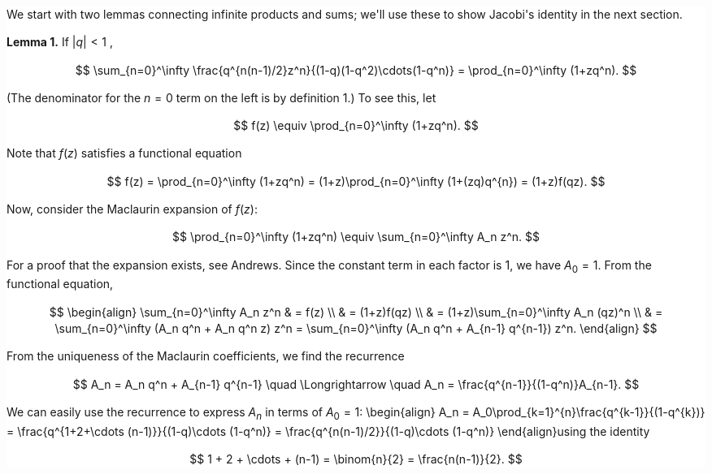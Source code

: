 We start with two lemmas connecting infinite products and sums; we'll use these to show Jacobi's identity in the next section. 
 
**Lemma 1.** If $|q|<1$
,

$$ 
\sum_{n=0}^\infty \frac{q^{n(n-1)/2}z^n}{(1-q)(1-q^2)\cdots(1-q^n)} = \prod_{n=0}^\infty (1+zq^n). 
$$

(The denominator for the $n=0$ term on the left is by definition $1$.) To see this, let 

$$ 
f(z) \equiv \prod_{n=0}^\infty (1+zq^n). 
$$

Note that $f(z)$ satisfies a functional equation 

$$ 
f(z) = \prod_{n=0}^\infty (1+zq^n) = (1+z)\prod_{n=0}^\infty (1+(zq)q^{n}) = (1+z)f(qz). 
$$

Now, consider the Maclaurin expansion of $f(z)$: 

$$ 
\prod_{n=0}^\infty (1+zq^n) \equiv \sum_{n=0}^\infty A_n z^n. 
$$

For a proof that the expansion exists, see Andrews. Since the constant
term in each factor is $1$, we have $A_0 = 1$. From the functional
equation,

$$
\begin{align} 
\sum_{n=0}^\infty A_n z^n & = f(z) \\ 
& = (1+z)f(qz) \\ 
& = (1+z)\sum_{n=0}^\infty A_n (qz)^n \\ 
& = \sum_{n=0}^\infty (A_n q^n + A_n q^n z) z^n = \sum_{n=0}^\infty (A_n q^n + A_{n-1} q^{n-1}) z^n. 
\end{align}
$$

From the uniqueness of the Maclaurin coefficients, we find the recurrence 

$$ 
A_n = A_n q^n + A_{n-1} q^{n-1} \quad \Longrightarrow \quad A_n = \frac{q^{n-1}}{(1-q^n)}A_{n-1}. 
$$

We can easily use the recurrence to express $A_n$ in terms of $A_0 = 1$: 
\begin{align} 
A_n = A_0\prod_{k=1}^{n}\frac{q^{k-1}}{(1-q^{k})} = \frac{q^{1+2+\cdots (n-1)}}{(1-q)\cdots (1-q^n)} = \frac{q^{n(n-1)/2}}{(1-q)\cdots (1-q^n)} 
\end{align}using the identity 

$$ 
1 + 2 + \cdots + (n-1) = \binom{n}{2} = \frac{n(n-1)}{2}. 
$$
